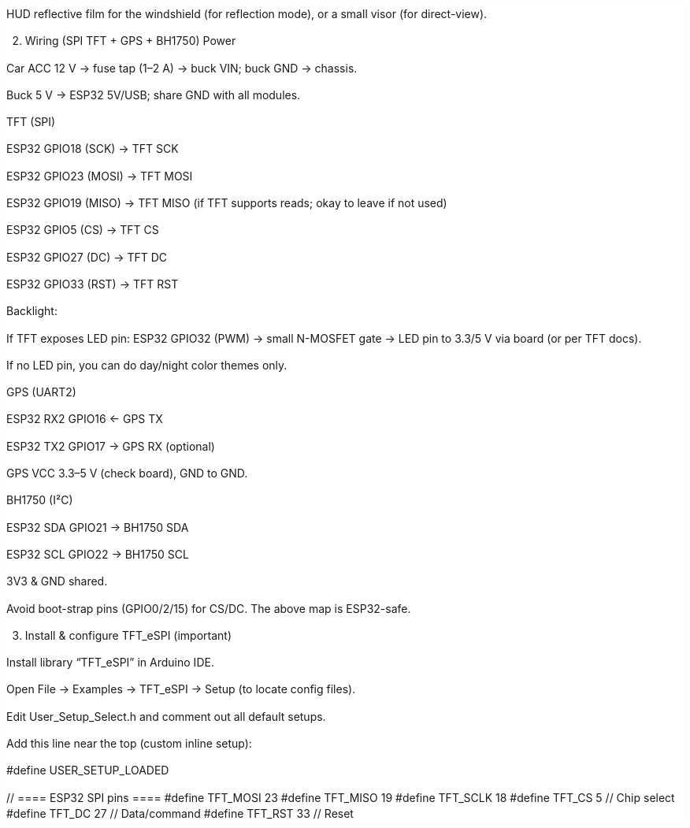 HUD reflective film for the windshield (for reflection mode), or a small visor (for direct-view).

2) Wiring (SPI TFT + GPS + BH1750)
Power

Car ACC 12 V → fuse tap (1–2 A) → buck VIN; buck GND → chassis.

Buck 5 V → ESP32 5V/USB; share GND with all modules.

TFT (SPI)

ESP32 GPIO18 (SCK) → TFT SCK

ESP32 GPIO23 (MOSI) → TFT MOSI

ESP32 GPIO19 (MISO) → TFT MISO (if TFT supports reads; okay to leave if not used)

ESP32 GPIO5 (CS) → TFT CS

ESP32 GPIO27 (DC) → TFT DC

ESP32 GPIO33 (RST) → TFT RST

Backlight:

If TFT exposes LED pin: ESP32 GPIO32 (PWM) → small N-MOSFET gate → LED pin to 3.3/5 V via board (or per TFT docs).

If no LED pin, you can do day/night color themes only.

GPS (UART2)

ESP32 RX2 GPIO16 ← GPS TX

ESP32 TX2 GPIO17 → GPS RX (optional)

GPS VCC 3.3–5 V (check board), GND to GND.

BH1750 (I²C)

ESP32 SDA GPIO21 → BH1750 SDA

ESP32 SCL GPIO22 → BH1750 SCL

3V3 & GND shared.

Avoid boot-strap pins (GPIO0/2/15) for CS/DC. The above map is ESP32-safe.

3) Install & configure TFT_eSPI (important)

Install library “TFT_eSPI” in Arduino IDE.

Open File → Examples → TFT_eSPI → Setup (to locate config files).

Edit User_Setup_Select.h and comment out all default setups.

Add this line near the top (custom inline setup):

#define USER_SETUP_LOADED

// ==== ESP32 SPI pins ====
#define TFT_MOSI 23
#define TFT_MISO 19
#define TFT_SCLK 18
#define TFT_CS    5   // Chip select
#define TFT_DC   27   // Data/command
#define TFT_RST  33   // Reset
